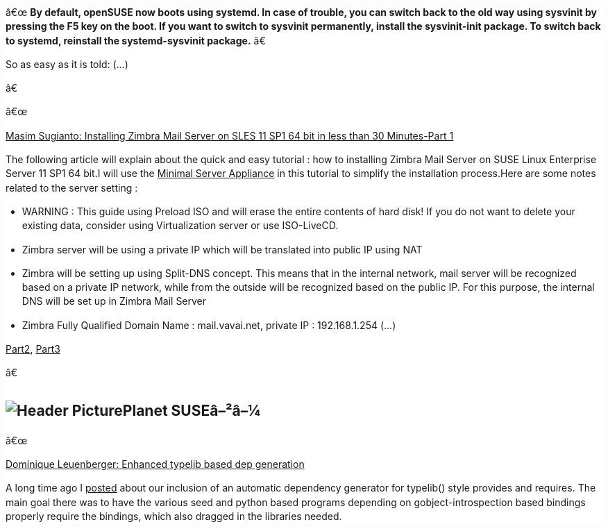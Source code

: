 â€œ
          **<SUSEhelp> By default, openSUSE now
              boots using systemd. In case of trouble, you can switch back to the old way using
              sysvinit by pressing the F5 key on the boot. If you want to switch to sysvinit
              permanently, install the sysvinit-init package. To switch back to systemd, reinstall
              the systemd-sysvinit package.**
        â€

So as easy as it is told: (...)

â€

â€œ

[Masim Sugianto: Installing Zimbra Mail Server on SLES 11 SP1 64 bit in less than 30
          Minutes-Part 1](http://vavai.net/2011/12/installing-zimbra-mail-server-on-sles-11-sp1-64-bit-in-less-than-30-minutes-part-1/)

The following article will explain about the quick and easy tutorial : how to installing
        Zimbra Mail Server on SUSE Linux Enterprise Server 11 SP1 64 bit.I will use the [Minimal Server Appliance](http://vavai.net/2011/11/suse-linux-enterprise-server-11-sp1-minimal-server-appliance/) in this tutorial to simplify the installation
        process.Here are some notes related to the server setting :

  * WARNING : This guide using Preload ISO and will erase the entire contents of hard
              disk! If you do not want to delete your existing data, consider using Virtualization
              server or use ISO-LiveCD.

  * Zimbra server will be using a private IP which will be translated into public IP
              using NAT

  * Zimbra will be setting up using Split-DNS concept. This means that in the internal
              network, mail server will be recognized based on a private IP network, while from the
              outside will be recognized based on the public IP. For this purpose, the internal DNS
              will be set up in Zimbra Mail Server

  * Zimbra Fully Qualified Domain Name : mail.vavai.net, private IP : 192.168.1.254
              (...)

[Part2](http://vavai.net/2011/12/installing-zimbra-mail-server-on-sles-11-sp1-64-bit-in-less-than-30-minutes-part-2/), [Part3](http://vavai.net/2011/12/installing-zimbra-mail-server-on-sles-11-sp1-64-bit-in-less-than-30-minutes-part-3/)

â€

## ![Header Picture](http://saigkill.homelinux.net/images/Logo-PlanetSUSE.png)Planet SUSEâ–²â–¼

â€œ

[Dominique Leuenberger: Enhanced typelib based dep generation](http://dominique.leuenberger.net/blog/2011/12/enhanced-typelib-based-dep-generation/)

A long time ago I [posted](http://dominique.leuenberger.net/blog/2011/06/gobject-introspection-based-typelib-provides-and-requires/) about our inclusion of an automatic dependency generator for typelib() style
      provides and requires. The main goal there was to have the various seed and python based
      programs depending on gobject-introspection based bindings properly require the bindings,
      which also dragged in the libraries needed.
